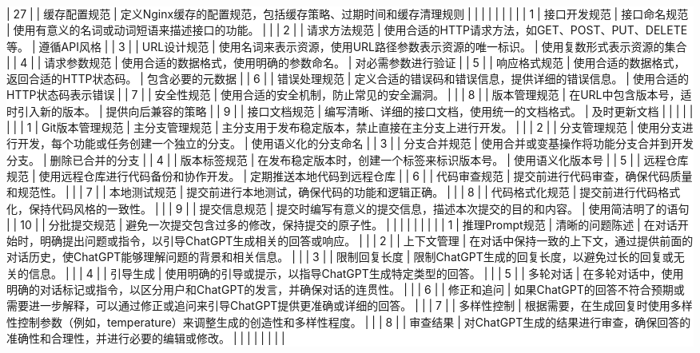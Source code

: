 | 27   |                   | 缓存配置规范         | 定义Nginx缓存的配置规范，包括缓存策略、过期时间和缓存清理规则                                        |                              |
|      |                   |                      |                                                                                                      |                              |
| 1    | 接口开发规范      | 接口命名规范         | 使用有意义的名词或动词短语来描述接口的功能。                                                         |                              |
| 2    |                   | 请求方法规范         | 使用合适的HTTP请求方法，如GET、POST、PUT、DELETE等。                                                 | 遵循API风格                  |
| 3    |                   | URL设计规范          | 使用名词来表示资源，使用URL路径参数表示资源的唯一标识。                                              | 使用复数形式表示资源的集合   |
| 4    |                   | 请求参数规范         | 使用合适的数据格式，使用明确的参数命名。                                                             | 对必需参数进行验证           |
| 5    |                   | 响应格式规范         | 使用合适的数据格式，返回合适的HTTP状态码。                                                           | 包含必要的元数据             |
| 6    |                   | 错误处理规范         | 定义合适的错误码和错误信息，提供详细的错误信息。                                                     | 使用合适的HTTP状态码表示错误 |
| 7    |                   | 安全性规范           | 使用合适的安全机制，防止常见的安全漏洞。                                                             |                              |
| 8    |                   | 版本管理规范         | 在URL中包含版本号，适时引入新的版本。                                                                | 提供向后兼容的策略           |
| 9    |                   | 接口文档规范         | 编写清晰、详细的接口文档，使用统一的文档格式。                                                       | 及时更新文档                 |
|      |                   |                      |                                                                                                      |                              |
| 1    | Git版本管理规范   | 主分支管理规范       | 主分支用于发布稳定版本，禁止直接在主分支上进行开发。                                                 |                              |
| 2    |                   | 分支管理规范         | 使用分支进行开发，每个功能或任务创建一个独立的分支。                                                 | 使用语义化的分支命名         |
| 3    |                   | 分支合并规范         | 使用合并或变基操作将功能分支合并到开发分支。                                                         | 删除已合并的分支             |
| 4    |                   | 版本标签规范         | 在发布稳定版本时，创建一个标签来标识版本号。                                                         | 使用语义化版本号             |
| 5    |                   | 远程仓库规范         | 使用远程仓库进行代码备份和协作开发。                                                                 | 定期推送本地代码到远程仓库   |
| 6    |                   | 代码审查规范         | 提交前进行代码审查，确保代码质量和规范性。                                                           |                              |
| 7    |                   | 本地测试规范         | 提交前进行本地测试，确保代码的功能和逻辑正确。                                                       |                              |
| 8    |                   | 代码格式化规范       | 提交前进行代码格式化，保持代码风格的一致性。                                                         |                              |
| 9    |                   | 提交信息规范         | 提交时编写有意义的提交信息，描述本次提交的目的和内容。                                               | 使用简洁明了的语句           |
| 10   |                   | 分批提交规范         | 避免一次提交包含过多的修改，保持提交的原子性。                                                       |                              |
|      |                   |                      |                                                                                                      |                              |
| 1    | 推理Prompt规范    | 清晰的问题陈述       | 在对话开始时，明确提出问题或指令，以引导ChatGPT生成相关的回答或响应。                                |                              |
| 2    |                   | 上下文管理           | 在对话中保持一致的上下文，通过提供前面的对话历史，使ChatGPT能够理解问题的背景和相关信息。            |                              |
| 3    |                   | 限制回复长度         | 限制ChatGPT生成的回复长度，以避免过长的回复或无关的信息。                                            |                              |
| 4    |                   | 引导生成             | 使用明确的引导或提示，以指导ChatGPT生成特定类型的回答。                                              |                              |
| 5    |                   | 多轮对话             | 在多轮对话中，使用明确的对话标记或指令，以区分用户和ChatGPT的发言，并确保对话的连贯性。              |                              |
| 6    |                   | 修正和追问           | 如果ChatGPT的回答不符合预期或需要进一步解释，可以通过修正或追问来引导ChatGPT提供更准确或详细的回答。 |                              |
| 7    |                   | 多样性控制           | 根据需要，在生成回复时使用多样性控制参数（例如，temperature）来调整生成的创造性和多样性程度。        |                              |
| 8    |                   | 审查结果             | 对ChatGPT生成的结果进行审查，确保回答的准确性和合理性，并进行必要的编辑或修改。                      |                              |
|      |                   |                      |                                                                                                      |                              |
